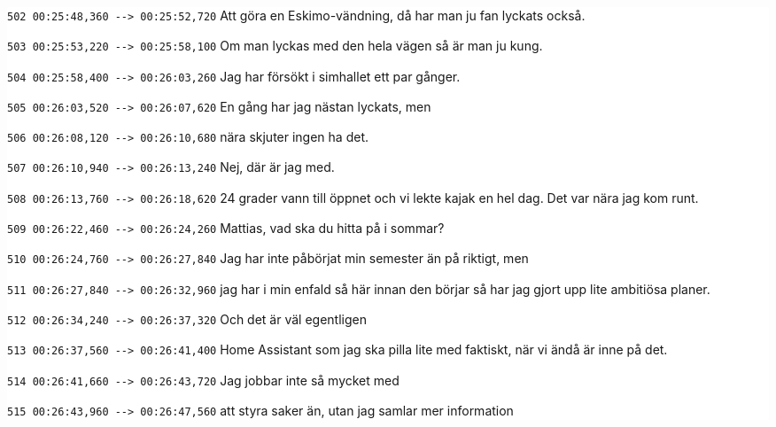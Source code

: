 

`502 00:25:48,360 --> 00:25:52,720`
Att göra en Eskimo-vändning, då har man ju fan lyckats också.



`503 00:25:53,220 --> 00:25:58,100`
Om man lyckas med den hela vägen så är man ju kung.



`504 00:25:58,400 --> 00:26:03,260`
Jag har försökt i simhallet ett par gånger.



`505 00:26:03,520 --> 00:26:07,620`
En gång har jag nästan lyckats, men



`506 00:26:08,120 --> 00:26:10,680`
nära skjuter ingen ha det.



`507 00:26:10,940 --> 00:26:13,240`
Nej, där är jag med.



`508 00:26:13,760 --> 00:26:18,620`
24 grader vann till öppnet och vi lekte kajak en hel dag. Det var nära jag kom runt.



`509 00:26:22,460 --> 00:26:24,260`
Mattias, vad ska du hitta på i sommar?



`510 00:26:24,760 --> 00:26:27,840`
Jag har inte påbörjat min semester än på riktigt, men



`511 00:26:27,840 --> 00:26:32,960`
jag har i min enfald så här innan den börjar så har jag gjort upp lite ambitiösa planer.



`512 00:26:34,240 --> 00:26:37,320`
Och det är väl egentligen



`513 00:26:37,560 --> 00:26:41,400`
Home Assistant som jag ska pilla lite med faktiskt, när vi ändå är inne på det.



`514 00:26:41,660 --> 00:26:43,720`
Jag jobbar inte så mycket med



`515 00:26:43,960 --> 00:26:47,560`
att styra saker än, utan jag samlar mer information
